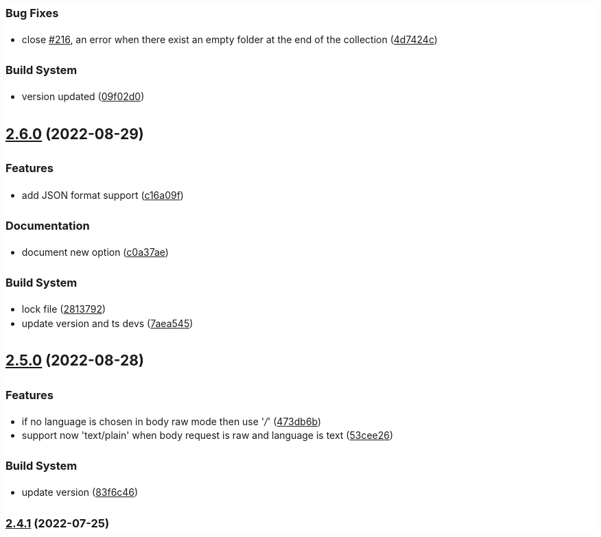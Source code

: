 ### Bug Fixes

* close [#216](https://github.com/joolfe/postman-to-openapi/issues/216), an error when there exist an empty folder at the end of the collection ([4d7424c](https://github.com/joolfe/postman-to-openapi/commit/4d7424c599c6385e607be736f0e9952bb40708cc))


### Build System

* version updated ([09f02d0](https://github.com/joolfe/postman-to-openapi/commit/09f02d0bcdf61e427ba13d1d1b684523dc842901))

## [2.6.0](https://github.com/joolfe/postman-to-openapi/compare/2.5.0...2.6.0) (2022-08-29)


### Features

* add JSON format support ([c16a09f](https://github.com/joolfe/postman-to-openapi/commit/c16a09ff3acdfebdef44bffff4aef6f57afde447))


### Documentation

* document new option ([c0a37ae](https://github.com/joolfe/postman-to-openapi/commit/c0a37aef1c74fa9e0db78e540c38c3cffa544aed))


### Build System

* lock file ([2813792](https://github.com/joolfe/postman-to-openapi/commit/2813792f90b60001a97bba76e1f8337fcaa4419d))
* update version and ts devs ([7aea545](https://github.com/joolfe/postman-to-openapi/commit/7aea5453d1bc938d45d10331e487674b92514432))

## [2.5.0](https://github.com/joolfe/postman-to-openapi/compare/2.4.2...2.5.0) (2022-08-28)


### Features

* if no language is chosen in body raw mode then use '*/*' ([473db6b](https://github.com/joolfe/postman-to-openapi/commit/473db6b85b66a0604552f76ef84ef99a19ffad14))
* support now 'text/plain' when body request is raw and language is text ([53cee26](https://github.com/joolfe/postman-to-openapi/commit/53cee26c474ccd452487ad7dd213a705f63def68))


### Build System

* update version ([83f6c46](https://github.com/joolfe/postman-to-openapi/commit/83f6c46f8c0177b343809bbdf5d1b15879d52d54))

### [2.4.1](https://github.com/joolfe/postman-to-openapi/compare/2.2.1...2.4.1) (2022-07-25)
